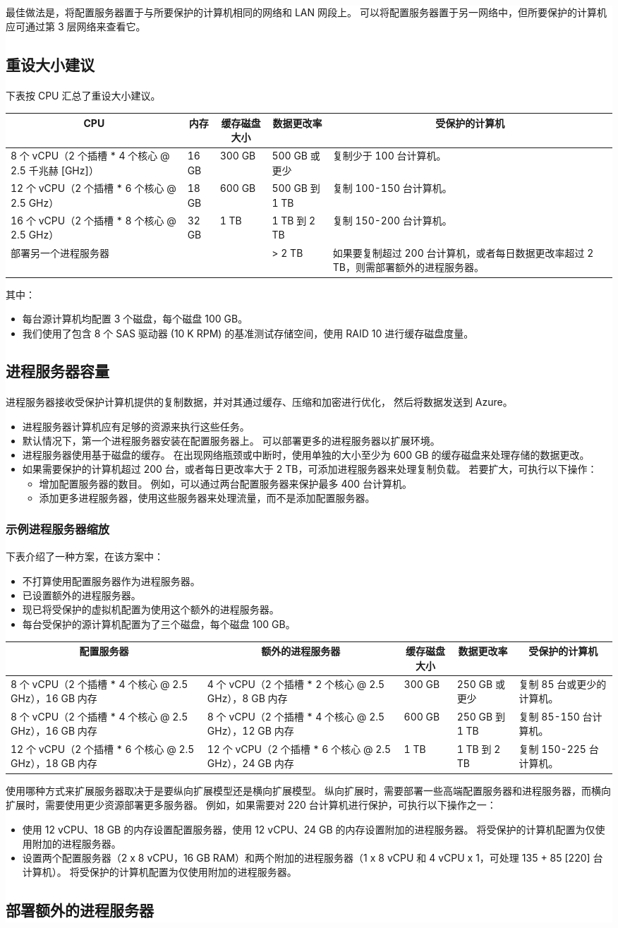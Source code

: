 最佳做法是，将配置服务器置于与所要保护的计算机相同的网络和 LAN 网段上。 可以将配置服务器置于另一网络中，但所要保护的计算机应可通过第 3 层网络来查看它。

## <a name="sizing-recommendations"></a>重设大小建议

下表按 CPU 汇总了重设大小建议。

**CPU** | **内存** | **缓存磁盘大小** | **数据更改率** | **受保护的计算机**
--- | --- | --- | --- | ---
8 个 vCPU（2 个插槽 * 4 个核心 @ 2.5 千兆赫 [GHz]） | 16 GB | 300 GB | 500 GB 或更少 | 复制少于 100 台计算机。
12 个 vCPU（2 个插槽 * 6 个核心 @ 2.5 GHz） | 18 GB | 600 GB | 500 GB 到 1 TB | 复制 100-150 台计算机。
16 个 vCPU（2 个插槽 * 8 个核心 @ 2.5 GHz） | 32 GB | 1 TB | 1 TB 到 2 TB | 复制 150-200 台计算机。
部署另一个进程服务器 | | | > 2 TB | 如果要复制超过 200 台计算机，或者每日数据更改率超过 2 TB，则需部署额外的进程服务器。

其中：

* 每台源计算机均配置 3 个磁盘，每个磁盘 100 GB。
* 我们使用了包含 8 个 SAS 驱动器 (10 K RPM) 的基准测试存储空间，使用 RAID 10 进行缓存磁盘度量。

## <a name="process-server-capacity"></a>进程服务器容量

进程服务器接收受保护计算机提供的复制数据，并对其通过缓存、压缩和加密进行优化， 然后将数据发送到 Azure。

- 进程服务器计算机应有足够的资源来执行这些任务。
- 默认情况下，第一个进程服务器安装在配置服务器上。 可以部署更多的进程服务器以扩展环境。
- 进程服务器使用基于磁盘的缓存。 在出现网络瓶颈或中断时，使用单独的大小至少为 600 GB 的缓存磁盘来处理存储的数据更改。
- 如果需要保护的计算机超过 200 台，或者每日更改率大于 2 TB，可添加进程服务器来处理复制负载。 若要扩大，可执行以下操作：
    - 增加配置服务器的数目。 例如，可以通过两台配置服务器来保护最多 400 台计算机。
    - 添加更多进程服务器，使用这些服务器来处理流量，而不是添加配置服务器。

### <a name="example-process-server-scaling"></a>示例进程服务器缩放

下表介绍了一种方案，在该方案中：

* 不打算使用配置服务器作为进程服务器。
* 已设置额外的进程服务器。
* 现已将受保护的虚拟机配置为使用这个额外的进程服务器。
* 每台受保护的源计算机配置为了三个磁盘，每个磁盘 100 GB。

**配置服务器** | **额外的进程服务器** | **缓存磁盘大小** | **数据更改率** | **受保护的计算机**
--- | --- | --- | --- | ---
8 个 vCPU（2 个插槽 * 4 个核心 @ 2.5 GHz），16 GB 内存 | 4 个 vCPU（2 个插槽 * 2 个核心 @ 2.5 GHz），8 GB 内存 | 300 GB | 250 GB 或更少 | 复制 85 台或更少的计算机。
8 个 vCPU（2 个插槽 * 4 个核心 @ 2.5 GHz），16 GB 内存 | 8 个 vCPU（2 个插槽 * 4 个核心 @ 2.5 GHz），12 GB 内存 | 600 GB | 250 GB 到 1 TB | 复制 85-150 台计算机。
12 个 vCPU（2 个插槽 * 6 个核心 @ 2.5 GHz），18 GB 内存 | 12 个 vCPU（2 个插槽 * 6 个核心 @ 2.5 GHz），24 GB 内存 | 1 TB | 1 TB 到 2 TB | 复制 150-225 台计算机。

使用哪种方式来扩展服务器取决于是要纵向扩展模型还是横向扩展模型。  纵向扩展时，需要部署一些高端配置服务器和进程服务器，而横向扩展时，需要使用更少资源部署更多服务器。 例如，如果需要对 220 台计算机进行保护，可执行以下操作之一：

* 使用 12 vCPU、18 GB 的内存设置配置服务器，使用 12 vCPU、24 GB 的内存设置附加的进程服务器。 将受保护的计算机配置为仅使用附加的进程服务器。
* 设置两个配置服务器（2 x 8 vCPU，16 GB RAM）和两个附加的进程服务器（1 x 8 vCPU 和 4 vCPU x 1，可处理 135 + 85 [220] 台计算机）。 将受保护的计算机配置为仅使用附加的进程服务器。

## <a name="deploy-additional-process-servers"></a>部署额外的进程服务器
